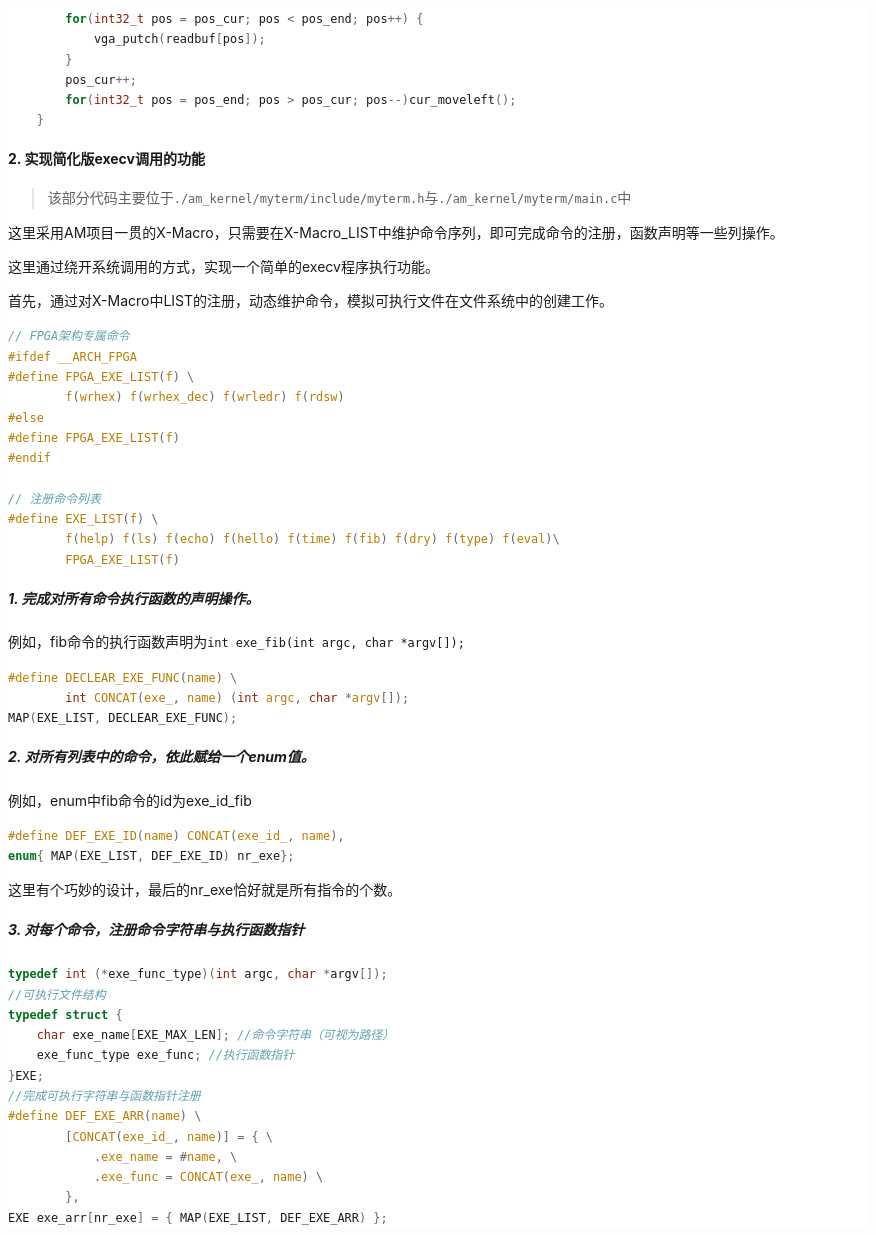 ```C
        for(int32_t pos = pos_cur; pos < pos_end; pos++) {
            vga_putch(readbuf[pos]);
        }
        pos_cur++;
        for(int32_t pos = pos_end; pos > pos_cur; pos--)cur_moveleft();
    }
```

#### 2. 实现简化版execv调用的功能

> 该部分代码主要位于`./am_kernel/myterm/include/myterm.h`与`./am_kernel/myterm/main.c`中

这里采用AM项目一贯的X-Macro，只需要在X-Macro_LIST中维护命令序列，即可完成命令的注册，函数声明等一些列操作。

这里通过绕开系统调用的方式，实现一个简单的execv程序执行功能。

首先，通过对X-Macro中LIST的注册，动态维护命令，模拟可执行文件在文件系统中的创建工作。

```C
// FPGA架构专属命令
#ifdef __ARCH_FPGA 
#define FPGA_EXE_LIST(f) \
        f(wrhex) f(wrhex_dec) f(wrledr) f(rdsw)
#else
#define FPGA_EXE_LIST(f)     
#endif 

// 注册命令列表
#define EXE_LIST(f) \
        f(help) f(ls) f(echo) f(hello) f(time) f(fib) f(dry) f(type) f(eval)\
        FPGA_EXE_LIST(f)
```

##### 1. 完成对所有命令执行函数的声明操作。

例如，fib命令的执行函数声明为`int exe_fib(int argc, char *argv[]);`

```C
#define DECLEAR_EXE_FUNC(name) \
        int CONCAT(exe_, name) (int argc, char *argv[]);
MAP(EXE_LIST, DECLEAR_EXE_FUNC);
```

##### 2. 对所有列表中的命令，依此赋给一个enum值。

例如，enum中fib命令的id为exe_id_fib

```C
#define DEF_EXE_ID(name) CONCAT(exe_id_, name), 
enum{ MAP(EXE_LIST, DEF_EXE_ID) nr_exe};
```

这里有个巧妙的设计，最后的nr_exe恰好就是所有指令的个数。

##### 3. 对每个命令，注册命令字符串与执行函数指针

```C
typedef int (*exe_func_type)(int argc, char *argv[]);
//可执行文件结构
typedef struct {
    char exe_name[EXE_MAX_LEN]; //命令字符串（可视为路径）
    exe_func_type exe_func; //执行函数指针
}EXE;
//完成可执行字符串与函数指针注册
#define DEF_EXE_ARR(name) \
        [CONCAT(exe_id_, name)] = { \
            .exe_name = #name, \
            .exe_func = CONCAT(exe_, name) \
        },
EXE exe_arr[nr_exe] = { MAP(EXE_LIST, DEF_EXE_ARR) };
```